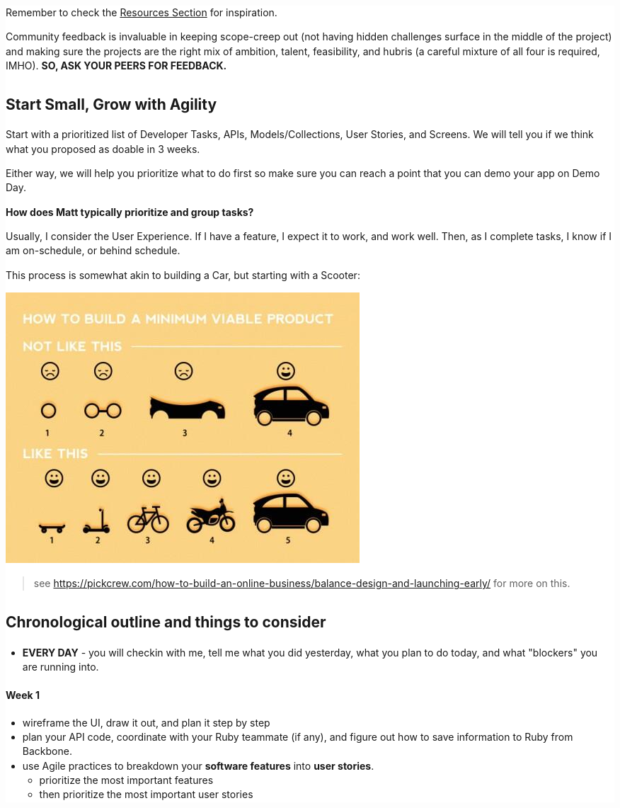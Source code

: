 Remember to check the [Resources Section](#resources) for inspiration.

Community feedback is invaluable in keeping scope-creep out (not having hidden challenges surface in the middle of the project) and making sure the projects are the right mix of ambition, talent, feasibility, and hubris (a careful mixture of all four is required, IMHO). **SO, ASK YOUR PEERS FOR FEEDBACK.**

## Start Small, Grow with Agility

Start with a prioritized list of Developer Tasks, APIs, Models/Collections, User Stories, and Screens. We will tell you if we think what you proposed as doable in 3 weeks.

Either way, we will help you prioritize what to do first so make sure you can reach a point that you can demo your app on Demo Day.

**How does Matt typically prioritize and group tasks?**

Usually, I consider the User Experience. If I have a feature, I expect it to work, and work well. Then, as I complete tasks, I know if I am on-schedule, or behind schedule.

This process is somewhat akin to building a Car, but starting with a Scooter:

![](./examples/mvp/mvp-howto.jpg)

> see https://pickcrew.com/how-to-build-an-online-business/balance-design-and-launching-early/ for more on this.

## Chronological outline and things to consider

- **EVERY DAY** - you will checkin with me, tell me what you did yesterday, what you plan to do today, and what "blockers" you are running into.

#### Week 1

- wireframe the UI, draw it out, and plan it step by step
- plan your API code, coordinate with your Ruby teammate (if any), and figure out how to save information to Ruby from Backbone.
- use Agile practices to breakdown your **software features** into **user stories**.
    - prioritize the most important features
    - then prioritize the most important user stories
